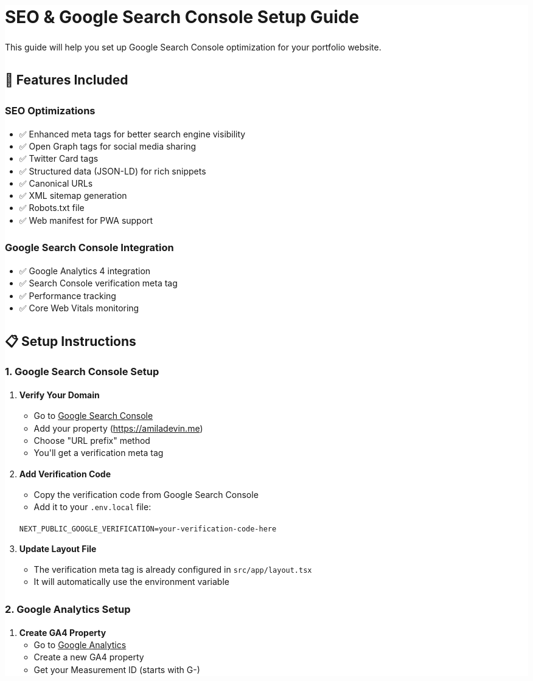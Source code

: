 # SEO & Google Search Console Setup Guide

This guide will help you set up Google Search Console optimization for your portfolio website.

## 🚀 Features Included

### SEO Optimizations
- ✅ Enhanced meta tags for better search engine visibility
- ✅ Open Graph tags for social media sharing
- ✅ Twitter Card tags
- ✅ Structured data (JSON-LD) for rich snippets
- ✅ Canonical URLs
- ✅ XML sitemap generation
- ✅ Robots.txt file
- ✅ Web manifest for PWA support

### Google Search Console Integration
- ✅ Google Analytics 4 integration
- ✅ Search Console verification meta tag
- ✅ Performance tracking
- ✅ Core Web Vitals monitoring

## 📋 Setup Instructions

### 1. Google Search Console Setup

1. **Verify Your Domain**
   - Go to [Google Search Console](https://search.google.com/search-console)
   - Add your property (https://amiladevin.me)
   - Choose "URL prefix" method
   - You'll get a verification meta tag

2. **Add Verification Code**
   - Copy the verification code from Google Search Console
   - Add it to your `.env.local` file:
   ```
   NEXT_PUBLIC_GOOGLE_VERIFICATION=your-verification-code-here
   ```

3. **Update Layout File**
   - The verification meta tag is already configured in `src/app/layout.tsx`
   - It will automatically use the environment variable

### 2. Google Analytics Setup

1. **Create GA4 Property**
   - Go to [Google Analytics](https://analytics.google.com)
   - Create a new GA4 property
   - Get your Measurement ID (starts with G-)
